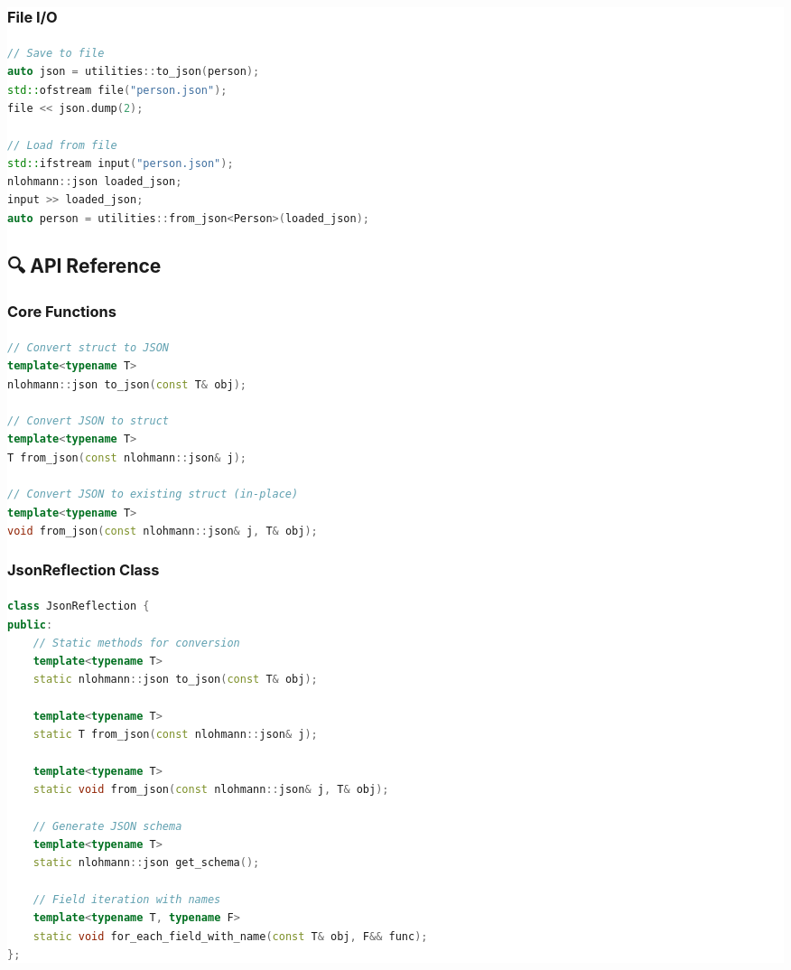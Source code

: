 ### File I/O

```cpp
// Save to file
auto json = utilities::to_json(person);
std::ofstream file("person.json");
file << json.dump(2);

// Load from file
std::ifstream input("person.json");
nlohmann::json loaded_json;
input >> loaded_json;
auto person = utilities::from_json<Person>(loaded_json);
```

## 🔍 API Reference

### Core Functions

```cpp
// Convert struct to JSON
template<typename T>
nlohmann::json to_json(const T& obj);

// Convert JSON to struct
template<typename T>
T from_json(const nlohmann::json& j);

// Convert JSON to existing struct (in-place)
template<typename T>
void from_json(const nlohmann::json& j, T& obj);
```

### JsonReflection Class

```cpp
class JsonReflection {
public:
    // Static methods for conversion
    template<typename T>
    static nlohmann::json to_json(const T& obj);
    
    template<typename T>
    static T from_json(const nlohmann::json& j);
    
    template<typename T>
    static void from_json(const nlohmann::json& j, T& obj);
    
    // Generate JSON schema
    template<typename T>
    static nlohmann::json get_schema();
    
    // Field iteration with names
    template<typename T, typename F>
    static void for_each_field_with_name(const T& obj, F&& func);
};
```
